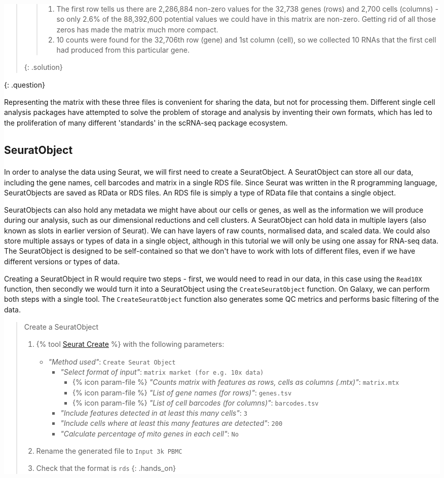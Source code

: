 > > 1. The first row tells us there are 2,286,884 non-zero values for the 32,738 genes (rows) and 2,700 cells (columns) - so only 2.6% of the 88,392,600 potential values we could have in this matrix are non-zero. Getting rid of all those zeros has made the matrix much more compact.
> > 2. 10 counts were found for the 32,706th row (gene) and 1st column (cell), so we collected 10 RNAs that the first cell had produced from this particular gene.
> >
> {: .solution}
>
{: .question}

Representing the matrix with these three files is convenient for sharing the data, but not for processing them. Different single cell analysis packages have attempted to solve the problem of storage and analysis by inventing their own formats, which has led to the proliferation of many different 'standards' in the scRNA-seq package ecosystem.

## SeuratObject

In order to analyse the data using Seurat, we will first need to create a SeuratObject. A SeuratObject can store all our data, including the gene names, cell barcodes and matrix in a single RDS file. Since Seurat was written in the R programming language, SeuratObjects are saved as RData or RDS files. An RDS file is simply a type of RData file that contains a single object.

SeuratObjects can also hold any metadata we might have about our cells or genes, as well as the information we will produce during our analysis, such as our dimensional reductions and cell clusters. A SeuratObject can hold data in multiple layers (also known as slots in earlier version of Seurat). We can have layers of raw counts, normalised data, and scaled data. We could also store multiple assays or types of data in a single object, although in this tutorial we will only be using one assay for RNA-seq data. The SeuratObject is designed to be self-contained so that we don't have to work with lots of different files, even if we have different versions or types of data.

Creating a SeuratObject in R would require two steps - first, we would need to read in our data, in this case using the `Read10X` function, then secondly we would turn it into a SeuratObject using the `CreateSeuratObject` function. On Galaxy, we can perform both steps with a single tool. The `CreateSeuratObject` function also generates some QC metrics and performs basic filtering of the data.

> <hands-on-title>Create a SeuratObject</hands-on-title>
>
> 1. {% tool [Seurat Create](toolshed.g2.bx.psu.edu/repos/iuc/seurat_create/seurat_create/5.0+galaxy1) %} with the following parameters:
>    - *"Method used"*: `Create Seurat Object`
>        - *"Select format of input"*: `matrix market (for e.g. 10x data)`
>            - {% icon param-file %} *"Counts matrix with features as rows, cells as columns (.mtx)"*: `matrix.mtx`
>            - {% icon param-file %} *"List of gene names (for rows)"*: `genes.tsv`
>            - {% icon param-file %} *"List of cell barcodes (for columns)"*: `barcodes.tsv`
>        - *"Include features detected in at least this many cells"*: `3`
>        - *"Include cells where at least this many features are detected"*: `200`
>        - *"Calculate percentage of mito genes in each cell"*: `No`
>
> 2. Rename the generated file to `Input 3k PBMC`
>
> 3. Check that the format is `rds`
{: .hands_on}
